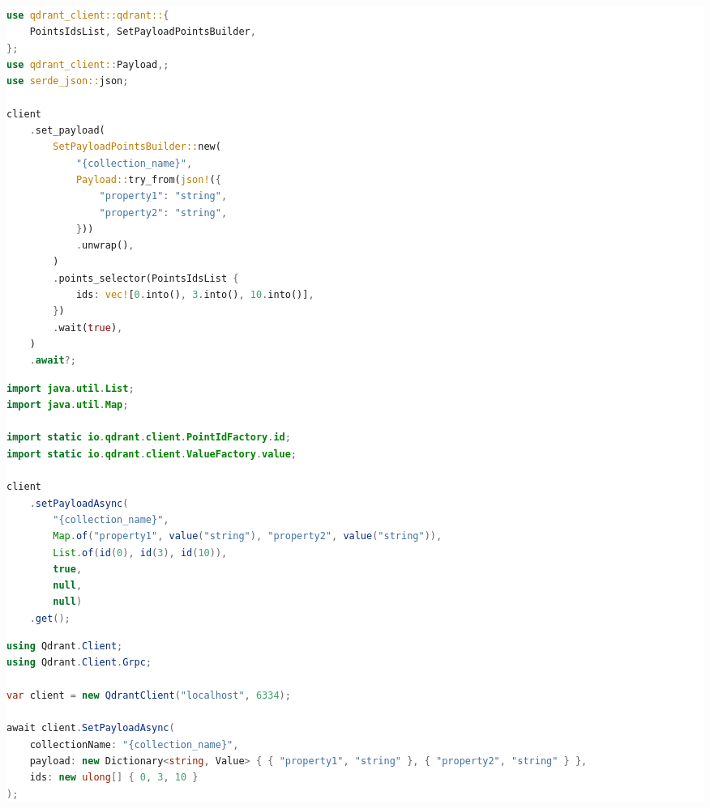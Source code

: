 ```rust
use qdrant_client::qdrant::{
    PointsIdsList, SetPayloadPointsBuilder,
};
use qdrant_client::Payload,;
use serde_json::json;

client
    .set_payload(
        SetPayloadPointsBuilder::new(
            "{collection_name}",
            Payload::try_from(json!({
                "property1": "string",
                "property2": "string",
            }))
            .unwrap(),
        )
        .points_selector(PointsIdsList {
            ids: vec![0.into(), 3.into(), 10.into()],
        })
        .wait(true),
    )
    .await?;

```

```java
import java.util.List;
import java.util.Map;

import static io.qdrant.client.PointIdFactory.id;
import static io.qdrant.client.ValueFactory.value;

client
    .setPayloadAsync(
        "{collection_name}",
        Map.of("property1", value("string"), "property2", value("string")),
        List.of(id(0), id(3), id(10)),
        true,
        null,
        null)
    .get();

```

```csharp
using Qdrant.Client;
using Qdrant.Client.Grpc;

var client = new QdrantClient("localhost", 6334);

await client.SetPayloadAsync(
    collectionName: "{collection_name}",
    payload: new Dictionary<string, Value> { { "property1", "string" }, { "property2", "string" } },
    ids: new ulong[] { 0, 3, 10 }
);

```
